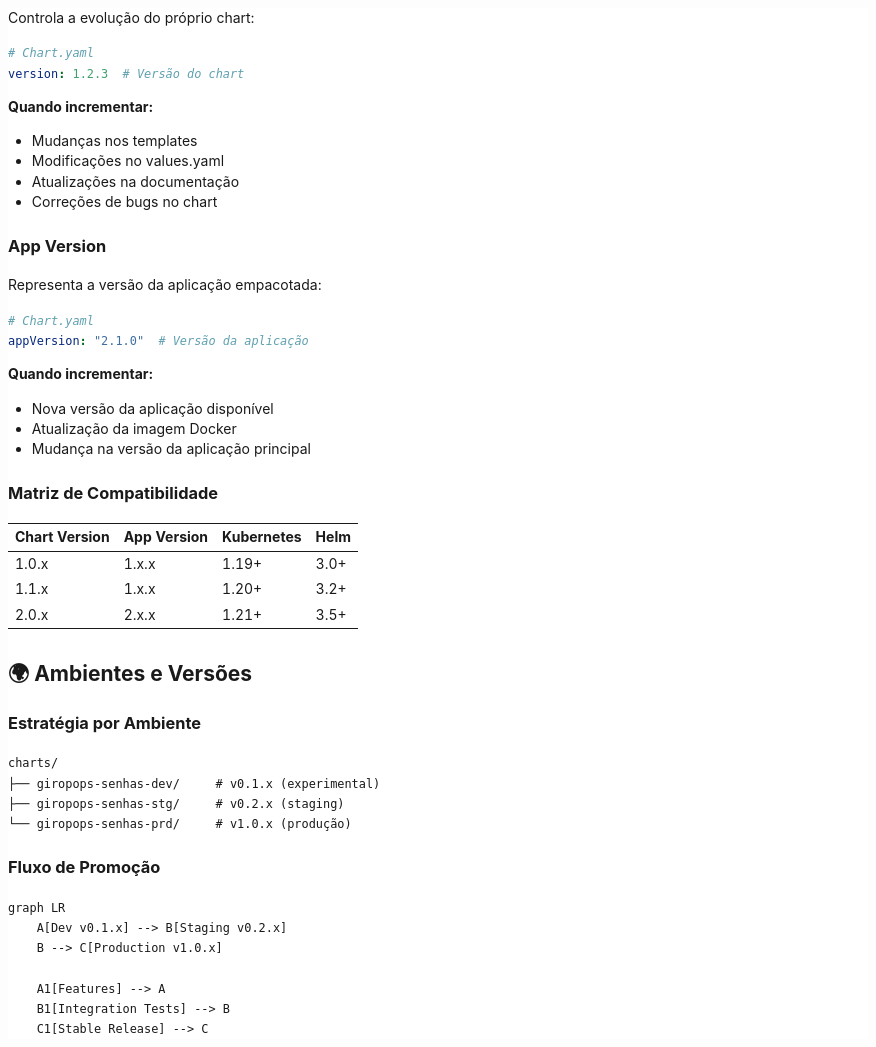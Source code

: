 Controla a evolução do próprio chart:

```yaml
# Chart.yaml
version: 1.2.3  # Versão do chart
```

**Quando incrementar:**
- Mudanças nos templates
- Modificações no values.yaml
- Atualizações na documentação
- Correções de bugs no chart

### App Version

Representa a versão da aplicação empacotada:

```yaml
# Chart.yaml
appVersion: "2.1.0"  # Versão da aplicação
```

**Quando incrementar:**
- Nova versão da aplicação disponível
- Atualização da imagem Docker
- Mudança na versão da aplicação principal

### Matriz de Compatibilidade

| Chart Version | App Version | Kubernetes | Helm |
|---------------|-------------|------------|------|
| 1.0.x         | 1.x.x      | 1.19+      | 3.0+ |
| 1.1.x         | 1.x.x      | 1.20+      | 3.2+ |
| 2.0.x         | 2.x.x      | 1.21+      | 3.5+ |

## 🌍 Ambientes e Versões

### Estratégia por Ambiente

```
charts/
├── giropops-senhas-dev/     # v0.1.x (experimental)
├── giropops-senhas-stg/     # v0.2.x (staging)
└── giropops-senhas-prd/     # v1.0.x (produção)
```

### Fluxo de Promoção

```mermaid
graph LR
    A[Dev v0.1.x] --> B[Staging v0.2.x]
    B --> C[Production v1.0.x]
    
    A1[Features] --> A
    B1[Integration Tests] --> B
    C1[Stable Release] --> C
```
